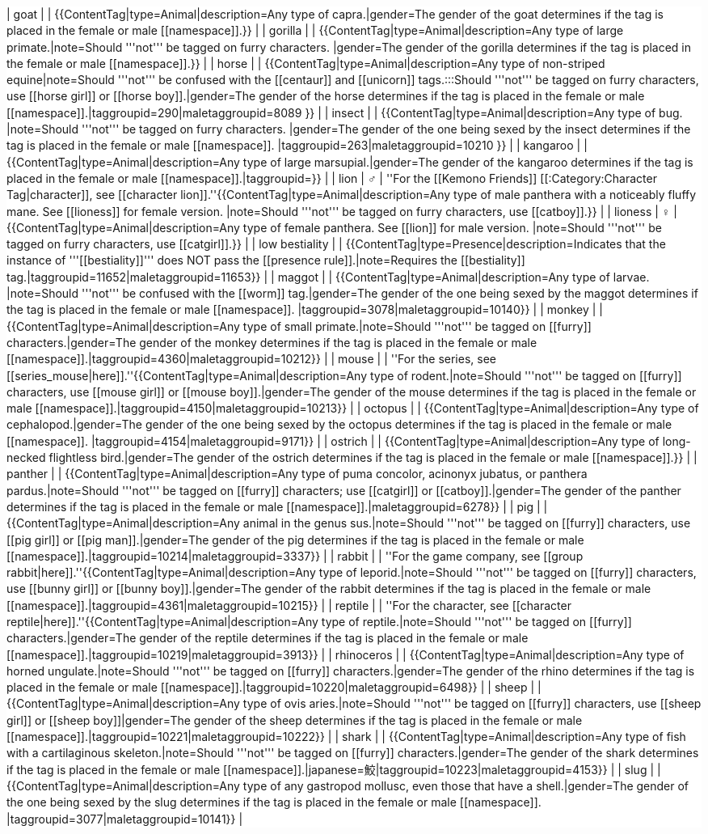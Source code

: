 | goat |  | {{ContentTag\|type=Animal\|description=Any type of capra.\|gender=The gender of the goat determines if the tag is placed in the female or male [[namespace]].}} |
| gorilla |  | {{ContentTag\|type=Animal\|description=Any type of large primate.\|note=Should '''not''' be tagged on furry characters. \|gender=The gender of the gorilla determines if the tag is placed in the female or male [[namespace]].}} |
| horse |  | {{ContentTag\|type=Animal\|description=Any type of non-striped equine\|note=Should '''not''' be confused with the [[centaur]] and [[unicorn]] tags.:::Should '''not''' be tagged on furry characters, use [[horse girl]] or [[horse boy]].\|gender=The gender of the horse determines if the tag is placed in the female or male [[namespace]].\|taggroupid=290\|maletaggroupid=8089		}} |
| insect |  | {{ContentTag\|type=Animal\|description=Any type of bug. \|note=Should '''not''' be tagged on furry characters. \|gender=The gender of the one being sexed by the insect determines if the tag is placed in the female or male [[namespace]]. \|taggroupid=263\|maletaggroupid=10210	}} |
| kangaroo |  | {{ContentTag\|type=Animal\|description=Any type of large marsupial.\|gender=The gender of the kangaroo determines if the tag is placed in the female or male [[namespace]].\|taggroupid=}} |
| lion | ♂ | ''For the [[Kemono Friends]] [[:Category:Character Tag|character]], see [[character lion]].''{{ContentTag\|type=Animal\|description=Any type of male panthera with a noticeably fluffy mane. See [[lioness]] for female version. \|note=Should '''not''' be tagged on furry characters, use [[catboy]].}} |
| lioness | ♀ | {{ContentTag\|type=Animal\|description=Any type of female panthera. See [[lion]] for male version. \|note=Should '''not''' be tagged on furry characters, use [[catgirl]].}} |
| low bestiality |  | {{ContentTag\|type=Presence\|description=Indicates that the instance of '''[[bestiality]]''' does NOT pass the [[presence rule]].\|note=Requires the [[bestiality]] tag.\|taggroupid=11652\|maletaggroupid=11653}} |
| maggot |  | {{ContentTag\|type=Animal\|description=Any type of larvae. \|note=Should '''not''' be confused with the [[worm]] tag.\|gender=The gender of the one being sexed by the maggot determines if the tag is placed in the female or male [[namespace]]. \|taggroupid=3078\|maletaggroupid=10140}} |
| monkey |  | {{ContentTag\|type=Animal\|description=Any type of small primate.\|note=Should '''not''' be tagged on [[furry]] characters.\|gender=The gender of the monkey determines if the tag is placed in the female or male [[namespace]].\|taggroupid=4360\|maletaggroupid=10212}} |
| mouse |  | ''For the series, see [[series_mouse|here]].''{{ContentTag\|type=Animal\|description=Any type of rodent.\|note=Should '''not''' be tagged on [[furry]] characters, use [[mouse girl]] or [[mouse boy]].\|gender=The gender of the mouse determines if the tag is placed in the female or male [[namespace]].\|taggroupid=4150\|maletaggroupid=10213}} |
| octopus |  | {{ContentTag\|type=Animal\|description=Any type of cephalopod.\|gender=The gender of the one being sexed by the octopus determines if the tag is placed in the female or male [[namespace]]. \|taggroupid=4154\|maletaggroupid=9171}} |
| ostrich |  | {{ContentTag\|type=Animal\|description=Any type of long-necked flightless bird.\|gender=The gender of the ostrich determines if the tag is placed in the female or male [[namespace]].}} |
| panther |  | {{ContentTag\|type=Animal\|description=Any type of puma concolor, acinonyx jubatus, or panthera pardus.\|note=Should '''not''' be tagged on [[furry]] characters; use [[catgirl]] or [[catboy]].\|gender=The gender of the panther determines if the tag is placed in the female or male [[namespace]].\|maletaggroupid=6278}} |
| pig |  | {{ContentTag\|type=Animal\|description=Any animal in the genus sus.\|note=Should '''not''' be tagged on [[furry]] characters, use [[pig girl]] or [[pig man]].\|gender=The gender of the pig determines if the tag is placed in the female or male [[namespace]].\|taggroupid=10214\|maletaggroupid=3337}} |
| rabbit |  | ''For the game company, see [[group rabbit|here]].''{{ContentTag\|type=Animal\|description=Any type of leporid.\|note=Should '''not''' be tagged on [[furry]] characters, use [[bunny girl]] or [[bunny boy]].\|gender=The gender of the rabbit determines if the tag is placed in the female or male [[namespace]].\|taggroupid=4361\|maletaggroupid=10215}} |
| reptile |  | ''For the character, see [[character reptile|here]].''{{ContentTag\|type=Animal\|description=Any type of reptile.\|note=Should '''not''' be tagged on [[furry]] characters.\|gender=The gender of the reptile determines if the tag is placed in the female or male [[namespace]].\|taggroupid=10219\|maletaggroupid=3913}} |
| rhinoceros |  | {{ContentTag\|type=Animal\|description=Any type of horned ungulate.\|note=Should '''not''' be tagged on [[furry]] characters.\|gender=The gender of the rhino determines if the tag is placed in the female or male [[namespace]].\|taggroupid=10220\|maletaggroupid=6498}} |
| sheep |  | {{ContentTag\|type=Animal\|description=Any type of ovis aries.\|note=Should '''not''' be tagged on [[furry]] characters, use [[sheep girl]] or [[sheep boy]]\|gender=The gender of the sheep determines if the tag is placed in the female or male [[namespace]].\|taggroupid=10221\|maletaggroupid=10222}} |
| shark |  | {{ContentTag\|type=Animal\|description=Any type of fish with a cartilaginous skeleton.\|note=Should '''not''' be tagged on [[furry]] characters.\|gender=The gender of the shark determines if the tag is placed in the female or male [[namespace]].\|japanese=鮫\|taggroupid=10223\|maletaggroupid=4153}} |
| slug |  | {{ContentTag\|type=Animal\|description=Any type of any gastropod mollusc, even those that have a shell.\|gender=The gender of the one being sexed by the slug determines if the tag is placed in the female or male [[namespace]]. \|taggroupid=3077\|maletaggroupid=10141}} |